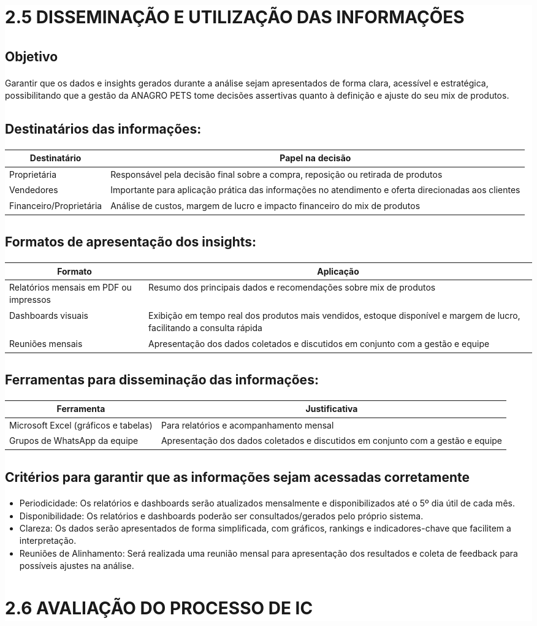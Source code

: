 # 2.5 DISSEMINAÇÃO E UTILIZAÇÃO DAS INFORMAÇÕES 

## Objetivo 

Garantir que os dados e insights gerados durante a análise sejam apresentados de forma clara, acessível e estratégica, possibilitando que a gestão da  ANAGRO PETS tome decisões assertivas quanto à definição e ajuste do seu mix de produtos. 

## Destinatários das informações:
| **Destinatário** | **Papel na decisão** |
|------------------|----------------------|
| Proprietária | Responsável pela decisão final sobre a compra, reposição ou retirada de produtos |
| Vendedores | Importante para aplicação prática das informações no atendimento e oferta direcionadas aos clientes |
| Financeiro/Proprietária | Análise de custos, margem de lucro e impacto financeiro do mix de produtos |

## Formatos de apresentação dos insights:
| **Formato** | **Aplicação** |
|-------------|---------------|
| Relatórios mensais em PDF ou impressos | Resumo dos principais dados e recomendações sobre mix de produtos |
| Dashboards visuais | Exibição em tempo real dos produtos mais vendidos, estoque disponível e margem de lucro, facilitando a consulta rápida |
| Reuniões mensais | Apresentação dos dados coletados e discutidos em conjunto com a gestão e equipe |

## Ferramentas para disseminação das informações:
| **Ferramenta** | **Justificativa** |
|----------------|-------------------|
| Microsoft Excel (gráficos e tabelas) | Para relatórios e acompanhamento mensal |
| Grupos de WhatsApp da equipe | Apresentação dos dados coletados e discutidos em conjunto com a gestão e equipe |

## Critérios para garantir que as informações sejam acessadas corretamente 

* Periodicidade: Os relatórios e dashboards serão atualizados mensalmente e disponibilizados até o 5º dia útil de cada mês. 
* Disponibilidade: Os relatórios e dashboards poderão ser consultados/gerados pelo próprio sistema. 
* Clareza: Os dados serão apresentados de forma simplificada, com gráficos, rankings e indicadores-chave que facilitem a interpretação. 
* Reuniões de Alinhamento: Será realizada uma reunião mensal para apresentação dos resultados e coleta de feedback para possíveis ajustes na análise. 

 
# 2.6 AVALIAÇÃO DO PROCESSO DE IC 
